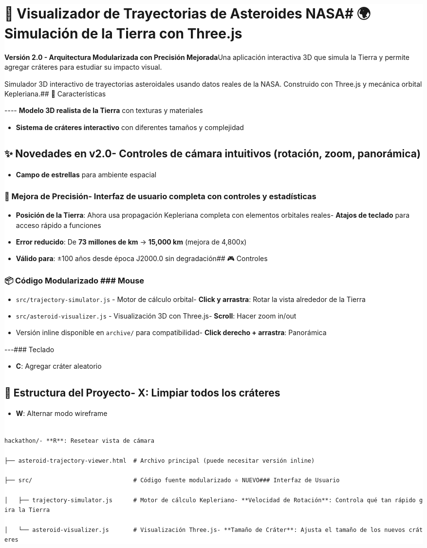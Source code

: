 # 🌌 Visualizador de Trayectorias de Asteroides NASA# 🌍 Simulación de la Tierra con Three.js



**Versión 2.0 - Arquitectura Modularizada con Precisión Mejorada**Una aplicación interactiva 3D que simula la Tierra y permite agregar cráteres para estudiar su impacto visual.



Simulador 3D interactivo de trayectorias asteroidales usando datos reales de la NASA. Construido con Three.js y mecánica orbital Kepleriana.## 🚀 Características



---- **Modelo 3D realista de la Tierra** con texturas y materiales

- **Sistema de cráteres interactivo** con diferentes tamaños y complejidad

## ✨ Novedades en v2.0- **Controles de cámara intuitivos** (rotación, zoom, panorámica)

- **Campo de estrellas** para ambiente espacial

### 🎯 Mejora de Precisión- **Interfaz de usuario completa** con controles y estadísticas

- **Posición de la Tierra**: Ahora usa propagación Kepleriana completa con elementos orbitales reales- **Atajos de teclado** para acceso rápido a funciones

- **Error reducido**: De **73 millones de km** → **15,000 km** (mejora de 4,800x)

- **Válido para**: ±100 años desde época J2000.0 sin degradación## 🎮 Controles



### 📦 Código Modularizado  ### Mouse

- `src/trajectory-simulator.js` - Motor de cálculo orbital- **Click y arrastra**: Rotar la vista alrededor de la Tierra

- `src/asteroid-visualizer.js` - Visualización 3D con Three.js- **Scroll**: Hacer zoom in/out

- Versión inline disponible en `archive/` para compatibilidad- **Click derecho + arrastra**: Panorámica



---### Teclado

- **C**: Agregar cráter aleatorio

## 📁 Estructura del Proyecto- **X**: Limpiar todos los cráteres

- **W**: Alternar modo wireframe

```- **Espacio**: Pausar/Reanudar rotación de la Tierra

hackathon/- **R**: Resetear vista de cámara

├── asteroid-trajectory-viewer.html  # Archivo principal (puede necesitar versión inline)

├── src/                             # Código fuente modularizado ⭐ NUEVO### Interfaz de Usuario

│   ├── trajectory-simulator.js      # Motor de cálculo Kepleriano- **Velocidad de Rotación**: Controla qué tan rápido gira la Tierra

│   └── asteroid-visualizer.js       # Visualización Three.js- **Tamaño de Cráter**: Ajusta el tamaño de los nuevos cráteres

```